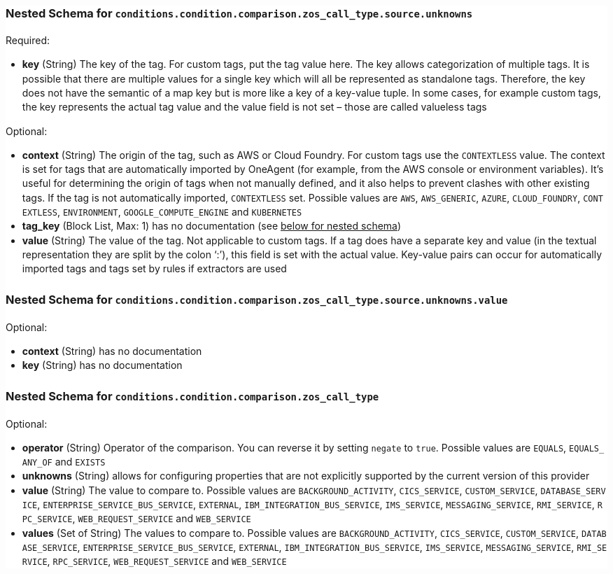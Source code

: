<a id="nestedblock--conditions--condition--comparison--zos_call_type--source--service_tag"></a>
### Nested Schema for `conditions.condition.comparison.zos_call_type.source.unknowns`

Required:

- **key** (String) The key of the tag. For custom tags, put the tag value here. The key allows categorization of multiple tags. It is possible that there are multiple values for a single key which will all be represented as standalone tags. Therefore, the key does not have the semantic of a map key but is more like a key of a key-value tuple. In some cases, for example custom tags, the key represents the actual tag value and the value field is not set – those are called valueless tags

Optional:

- **context** (String) The origin of the tag, such as AWS or Cloud Foundry. For custom tags use the `CONTEXTLESS` value. The context is set for tags that are automatically imported by OneAgent (for example, from the AWS console or environment variables). It’s useful for determining the origin of tags when not manually defined, and it also helps to prevent clashes with other existing tags. If the tag is not automatically imported, `CONTEXTLESS` set. Possible values are `AWS`, `AWS_GENERIC`, `AZURE`, `CLOUD_FOUNDRY`, `CONTEXTLESS`, `ENVIRONMENT`, `GOOGLE_COMPUTE_ENGINE` and `KUBERNETES`
- **tag_key** (Block List, Max: 1) has no documentation (see [below for nested schema](#nestedblock--conditions--condition--comparison--zos_call_type--source--unknowns--tag_key))
- **value** (String) The value of the tag. Not applicable to custom tags. If a tag does have a separate key and value (in the textual representation they are split by the colon ‘:’), this field is set with the actual value. Key-value pairs can occur for automatically imported tags and tags set by rules if extractors are used

<a id="nestedblock--conditions--condition--comparison--zos_call_type--source--unknowns--tag_key"></a>
### Nested Schema for `conditions.condition.comparison.zos_call_type.source.unknowns.value`

Optional:

- **context** (String) has no documentation
- **key** (String) has no documentation





<a id="nestedblock--conditions--condition--comparison--service_type"></a>
### Nested Schema for `conditions.condition.comparison.zos_call_type`

Optional:

- **operator** (String) Operator of the comparison. You can reverse it by setting `negate` to `true`. Possible values are `EQUALS`, `EQUALS_ANY_OF` and `EXISTS`
- **unknowns** (String) allows for configuring properties that are not explicitly supported by the current version of this provider
- **value** (String) The value to compare to. Possible values are `BACKGROUND_ACTIVITY`, `CICS_SERVICE`, `CUSTOM_SERVICE`, `DATABASE_SERVICE`, `ENTERPRISE_SERVICE_BUS_SERVICE`, `EXTERNAL`, `IBM_INTEGRATION_BUS_SERVICE`, `IMS_SERVICE`, `MESSAGING_SERVICE`, `RMI_SERVICE`, `RPC_SERVICE`, `WEB_REQUEST_SERVICE` and `WEB_SERVICE`
- **values** (Set of String) The values to compare to. Possible values are `BACKGROUND_ACTIVITY`, `CICS_SERVICE`, `CUSTOM_SERVICE`, `DATABASE_SERVICE`, `ENTERPRISE_SERVICE_BUS_SERVICE`, `EXTERNAL`, `IBM_INTEGRATION_BUS_SERVICE`, `IMS_SERVICE`, `MESSAGING_SERVICE`, `RMI_SERVICE`, `RPC_SERVICE`, `WEB_REQUEST_SERVICE` and `WEB_SERVICE`
